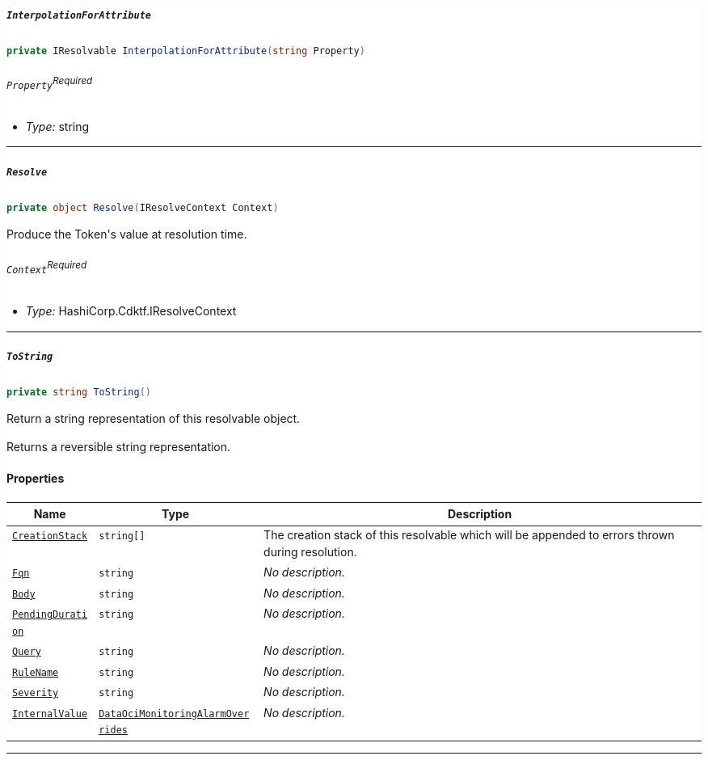 
##### `InterpolationForAttribute` <a name="InterpolationForAttribute" id="rhizo-co-terraform-provider-oci.dataOciMonitoringAlarm.DataOciMonitoringAlarmOverridesOutputReference.interpolationForAttribute"></a>

```csharp
private IResolvable InterpolationForAttribute(string Property)
```

###### `Property`<sup>Required</sup> <a name="Property" id="rhizo-co-terraform-provider-oci.dataOciMonitoringAlarm.DataOciMonitoringAlarmOverridesOutputReference.interpolationForAttribute.parameter.property"></a>

- *Type:* string

---

##### `Resolve` <a name="Resolve" id="rhizo-co-terraform-provider-oci.dataOciMonitoringAlarm.DataOciMonitoringAlarmOverridesOutputReference.resolve"></a>

```csharp
private object Resolve(IResolveContext Context)
```

Produce the Token's value at resolution time.

###### `Context`<sup>Required</sup> <a name="Context" id="rhizo-co-terraform-provider-oci.dataOciMonitoringAlarm.DataOciMonitoringAlarmOverridesOutputReference.resolve.parameter._context"></a>

- *Type:* HashiCorp.Cdktf.IResolveContext

---

##### `ToString` <a name="ToString" id="rhizo-co-terraform-provider-oci.dataOciMonitoringAlarm.DataOciMonitoringAlarmOverridesOutputReference.toString"></a>

```csharp
private string ToString()
```

Return a string representation of this resolvable object.

Returns a reversible string representation.


#### Properties <a name="Properties" id="Properties"></a>

| **Name** | **Type** | **Description** |
| --- | --- | --- |
| <code><a href="#rhizo-co-terraform-provider-oci.dataOciMonitoringAlarm.DataOciMonitoringAlarmOverridesOutputReference.property.creationStack">CreationStack</a></code> | <code>string[]</code> | The creation stack of this resolvable which will be appended to errors thrown during resolution. |
| <code><a href="#rhizo-co-terraform-provider-oci.dataOciMonitoringAlarm.DataOciMonitoringAlarmOverridesOutputReference.property.fqn">Fqn</a></code> | <code>string</code> | *No description.* |
| <code><a href="#rhizo-co-terraform-provider-oci.dataOciMonitoringAlarm.DataOciMonitoringAlarmOverridesOutputReference.property.body">Body</a></code> | <code>string</code> | *No description.* |
| <code><a href="#rhizo-co-terraform-provider-oci.dataOciMonitoringAlarm.DataOciMonitoringAlarmOverridesOutputReference.property.pendingDuration">PendingDuration</a></code> | <code>string</code> | *No description.* |
| <code><a href="#rhizo-co-terraform-provider-oci.dataOciMonitoringAlarm.DataOciMonitoringAlarmOverridesOutputReference.property.query">Query</a></code> | <code>string</code> | *No description.* |
| <code><a href="#rhizo-co-terraform-provider-oci.dataOciMonitoringAlarm.DataOciMonitoringAlarmOverridesOutputReference.property.ruleName">RuleName</a></code> | <code>string</code> | *No description.* |
| <code><a href="#rhizo-co-terraform-provider-oci.dataOciMonitoringAlarm.DataOciMonitoringAlarmOverridesOutputReference.property.severity">Severity</a></code> | <code>string</code> | *No description.* |
| <code><a href="#rhizo-co-terraform-provider-oci.dataOciMonitoringAlarm.DataOciMonitoringAlarmOverridesOutputReference.property.internalValue">InternalValue</a></code> | <code><a href="#rhizo-co-terraform-provider-oci.dataOciMonitoringAlarm.DataOciMonitoringAlarmOverrides">DataOciMonitoringAlarmOverrides</a></code> | *No description.* |

---